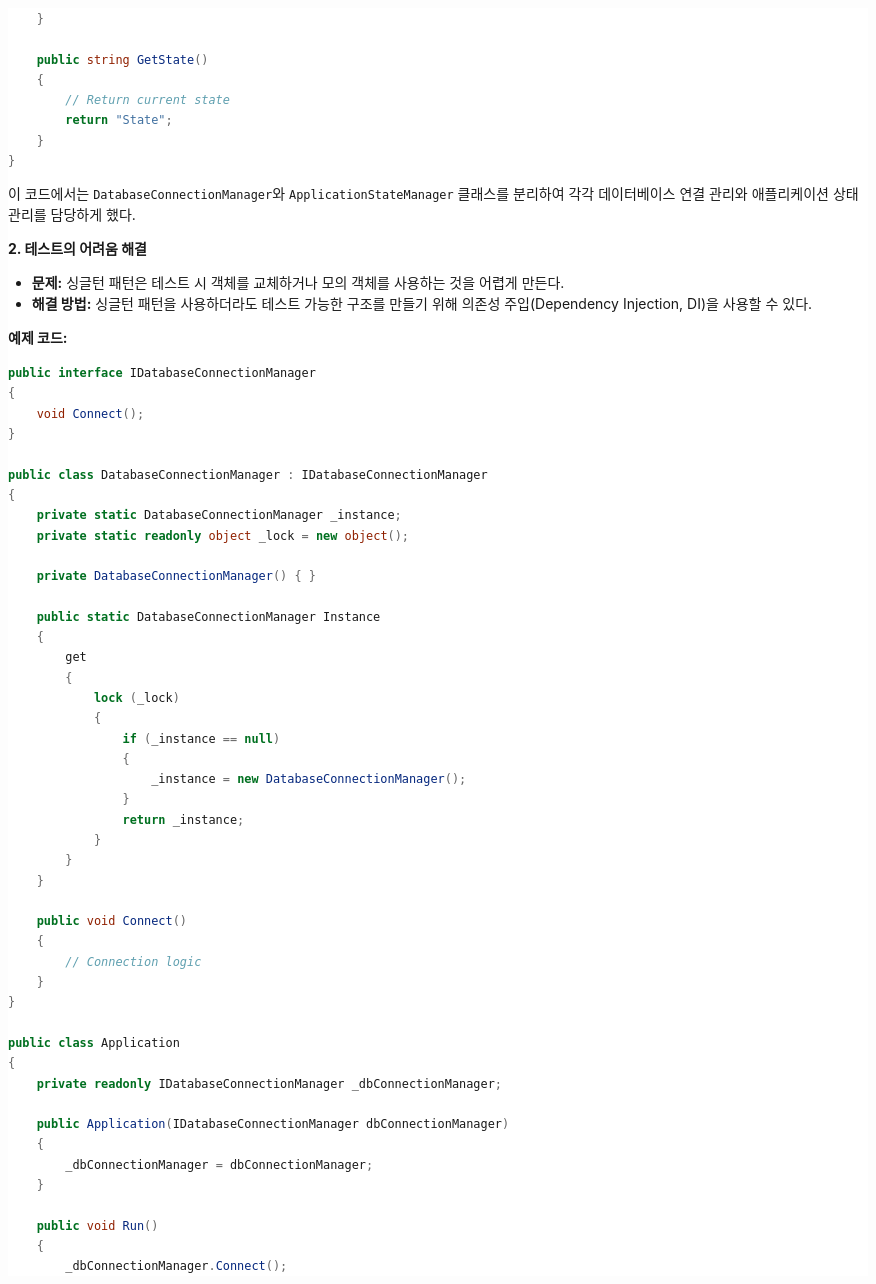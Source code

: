 ```csharp
    }

    public string GetState()
    {
        // Return current state
        return "State";
    }
}
```
이 코드에서는 `DatabaseConnectionManager`와 `ApplicationStateManager` 클래스를 분리하여 각각 데이터베이스 연결 관리와 애플리케이션 상태 관리를 담당하게 했다.

**2. 테스트의 어려움 해결**

- **문제:** 싱글턴 패턴은 테스트 시 객체를 교체하거나 모의 객체를 사용하는 것을 어렵게 만든다.  
- **해결 방법:** 싱글턴 패턴을 사용하더라도 테스트 가능한 구조를 만들기 위해 의존성 주입(Dependency Injection, DI)을 사용할 수 있다.

**예제 코드:**
```csharp
public interface IDatabaseConnectionManager
{
    void Connect();
}

public class DatabaseConnectionManager : IDatabaseConnectionManager
{
    private static DatabaseConnectionManager _instance;
    private static readonly object _lock = new object();

    private DatabaseConnectionManager() { }

    public static DatabaseConnectionManager Instance
    {
        get
        {
            lock (_lock)
            {
                if (_instance == null)
                {
                    _instance = new DatabaseConnectionManager();
                }
                return _instance;
            }
        }
    }

    public void Connect()
    {
        // Connection logic
    }
}

public class Application
{
    private readonly IDatabaseConnectionManager _dbConnectionManager;

    public Application(IDatabaseConnectionManager dbConnectionManager)
    {
        _dbConnectionManager = dbConnectionManager;
    }

    public void Run()
    {
        _dbConnectionManager.Connect();
```